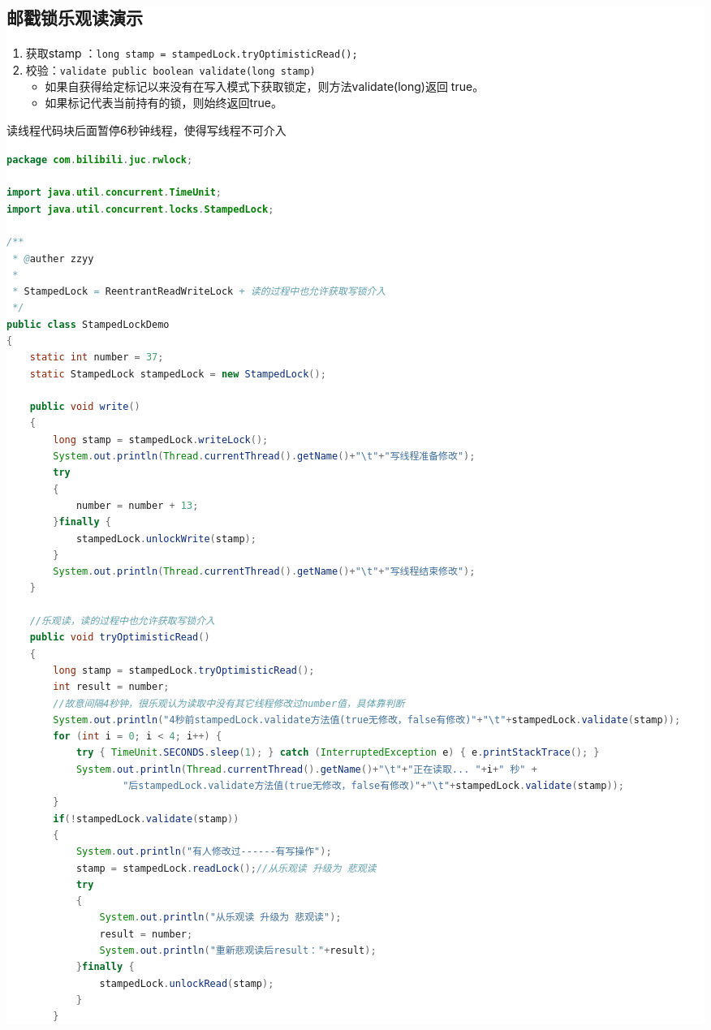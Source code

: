 ## 邮戳锁乐观读演示
1. 获取stamp ：`long stamp = stampedLock.tryOptimisticRead();`
2. 校验：`validate public boolean validate(long stamp)`
    - 如果自获得给定标记以来没有在写入模式下获取锁定，则方法validate(long)返回 true。
    - 如果标记代表当前持有的锁，则始终返回true。

读线程代码块后面暂停6秒钟线程，使得写线程不可介入

```Java
package com.bilibili.juc.rwlock;

import java.util.concurrent.TimeUnit;
import java.util.concurrent.locks.StampedLock;

/**
 * @auther zzyy
 *
 * StampedLock = ReentrantReadWriteLock + 读的过程中也允许获取写锁介入
 */
public class StampedLockDemo
{
    static int number = 37;
    static StampedLock stampedLock = new StampedLock();

    public void write()
    {
        long stamp = stampedLock.writeLock();
        System.out.println(Thread.currentThread().getName()+"\t"+"写线程准备修改");
        try
        {
            number = number + 13;
        }finally {
            stampedLock.unlockWrite(stamp);
        }
        System.out.println(Thread.currentThread().getName()+"\t"+"写线程结束修改");
    }

    //乐观读，读的过程中也允许获取写锁介入
    public void tryOptimisticRead()
    {
        long stamp = stampedLock.tryOptimisticRead();
        int result = number;
        //故意间隔4秒钟，很乐观认为读取中没有其它线程修改过number值，具体靠判断
        System.out.println("4秒前stampedLock.validate方法值(true无修改，false有修改)"+"\t"+stampedLock.validate(stamp));
        for (int i = 0; i < 4; i++) {
            try { TimeUnit.SECONDS.sleep(1); } catch (InterruptedException e) { e.printStackTrace(); }
            System.out.println(Thread.currentThread().getName()+"\t"+"正在读取... "+i+" 秒" +
                    "后stampedLock.validate方法值(true无修改，false有修改)"+"\t"+stampedLock.validate(stamp));
        }
        if(!stampedLock.validate(stamp))
        {
            System.out.println("有人修改过------有写操作");
            stamp = stampedLock.readLock();//从乐观读 升级为 悲观读
            try
            {
                System.out.println("从乐观读 升级为 悲观读");
                result = number;
                System.out.println("重新悲观读后result："+result);
            }finally {
                stampedLock.unlockRead(stamp);
            }
        }
```